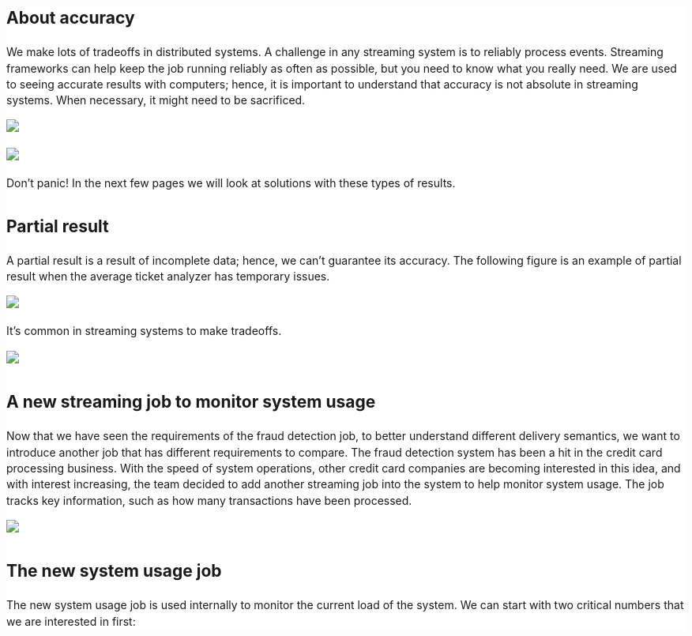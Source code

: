 ## [](/book/grokking-streaming-systems/chapter-5/)About accuracy

We make lots[](/book/grokking-streaming-systems/chapter-5/) of tradeoffs[](/book/grokking-streaming-systems/chapter-5/) in distributed systems. A challenge in any streaming system is to reliably process events. Streaming frameworks can help keep the job running reliably as often as possible, but you need to know what you really need. We are used to seeing accurate results with computers; hence, it is important to understand that accuracy is not absolute in streaming systems. When necessary, it might need to be sacrificed.

![](https://drek4537l1klr.cloudfront.net/fischerj/Figures/05_04.png)

![](https://drek4537l1klr.cloudfront.net/fischerj/Figures/05_05.png)

Don’t panic! In the next few pages we will look at solutions with these types of results.

## [](/book/grokking-streaming-systems/chapter-5/)Partial result

A partial result[](/book/grokking-streaming-systems/chapter-5/) is a result[](/book/grokking-streaming-systems/chapter-5/)[](/book/grokking-streaming-systems/chapter-5/) of incomplete data; hence, we can’t guarantee its accuracy. The following figure is an example of partial result when the average ticket analyzer has temporary issues.

![](https://drek4537l1klr.cloudfront.net/fischerj/Figures/05_06.png)

It’s common in streaming systems to make tradeoffs.

![](https://drek4537l1klr.cloudfront.net/fischerj/Figures/05_07.png)

## [](/book/grokking-streaming-systems/chapter-5/)A new streaming job to monitor system usage

Now that we[](/book/grokking-streaming-systems/chapter-5/) have[](/book/grokking-streaming-systems/chapter-5/) seen the requirements of the fraud detection job, to better understand different delivery semantics, we want to introduce another job that has different requirements to compare. The fraud detection system has been a hit in the credit card processing business. With the speed of system operations, other credit card companies are becoming interested in this idea, and with interest increasing, the team decided to add another streaming job into the system to help monitor system usage. The job tracks key information, such as how many transactions have been processed.

![](https://drek4537l1klr.cloudfront.net/fischerj/Figures/05_08.png)

## [](/book/grokking-streaming-systems/chapter-5/)The new system usage job

The new system[](/book/grokking-streaming-systems/chapter-5/) usage job[](/book/grokking-streaming-systems/chapter-5/) is used[](/book/grokking-streaming-systems/chapter-5/) internally to monitor the current load of the system. We can start with two critical numbers that we are interested in first:
